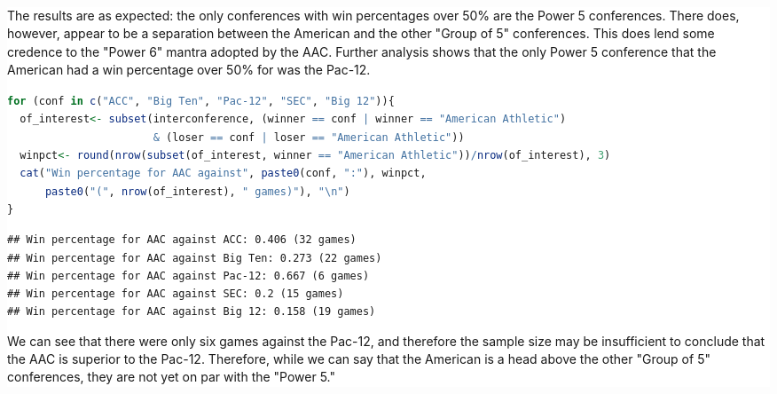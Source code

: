 The results are as expected: the only conferences with win percentages over 50% are the Power 5 conferences. There does, however, appear to be a separation between the American and the other "Group of 5" conferences. This does lend some credence to the "Power 6" mantra adopted by the AAC. Further analysis shows that the only Power 5 conference that the American had a win percentage over 50% for was the Pac-12.

```r
for (conf in c("ACC", "Big Ten", "Pac-12", "SEC", "Big 12")){
  of_interest<- subset(interconference, (winner == conf | winner == "American Athletic") 
                       & (loser == conf | loser == "American Athletic"))
  winpct<- round(nrow(subset(of_interest, winner == "American Athletic"))/nrow(of_interest), 3)
  cat("Win percentage for AAC against", paste0(conf, ":"), winpct, 
      paste0("(", nrow(of_interest), " games)"), "\n")
}
```

```
## Win percentage for AAC against ACC: 0.406 (32 games) 
## Win percentage for AAC against Big Ten: 0.273 (22 games) 
## Win percentage for AAC against Pac-12: 0.667 (6 games) 
## Win percentage for AAC against SEC: 0.2 (15 games) 
## Win percentage for AAC against Big 12: 0.158 (19 games)
```

We can see that there were only six games against the Pac-12, and therefore the sample size may be insufficient to conclude that the AAC is superior to the Pac-12. Therefore, while we can say that the American is a head above the other "Group of 5" conferences, they are not yet on par with the "Power 5."

